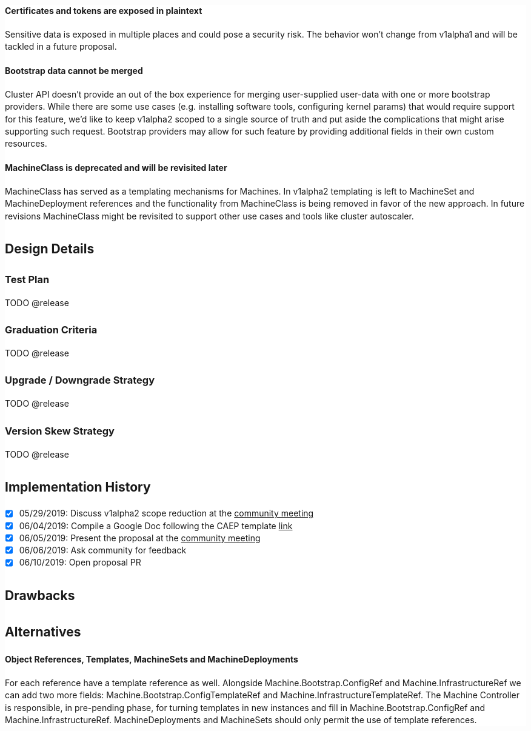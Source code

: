 #### Certificates and tokens are exposed in plaintext
Sensitive data is exposed in multiple places and could pose a security risk. The behavior won’t change from v1alpha1 and will be tackled in a future proposal.

#### Bootstrap data cannot be merged
Cluster API doesn’t provide an out of the box experience for merging user-supplied user-data with one or more bootstrap providers. While there are some use cases (e.g. installing software tools, configuring kernel params) that would require support for this feature, we’d like to keep v1alpha2 scoped to a single source of truth and put aside the complications that might arise supporting such request. Bootstrap providers may allow for such feature by providing additional fields in their own custom resources.

#### MachineClass is deprecated and will be revisited later
MachineClass has served as a templating mechanisms for Machines. In v1alpha2 templating is left to MachineSet and MachineDeployment references and the functionality from MachineClass is being removed in favor of the new approach. In future revisions MachineClass might be revisited to support other use cases and tools like cluster autoscaler.

## Design Details

### Test Plan
TODO @release

### Graduation Criteria
TODO @release

### Upgrade / Downgrade Strategy
TODO @release

### Version Skew Strategy
TODO @release

## Implementation History

- [x] 05/29/2019: Discuss v1alpha2 scope reduction at the [community meeting](https://docs.google.com/document/d/1Ys-DOR5UsgbMEeciuG0HOgDQc8kZsaWIWJeKJ1-UfbY/edit#heading=h.s8py1oplak7i)
- [x] 06/04/2019: Compile a Google Doc following the CAEP template [link](https://docs.google.com/document/d/18JOgoK9EF3miEd2FWvIggruA-41jL8fLcEhiVzzwzjQ/edit?ts=5cfa7379#)
- [x] 06/05/2019: Present the proposal at the [community meeting](https://docs.google.com/document/d/1Ys-DOR5UsgbMEeciuG0HOgDQc8kZsaWIWJeKJ1-UfbY/edit#heading=h.pj3kmzqnc2qa)
- [x] 06/06/2019: Ask community for feedback
- [x] 06/10/2019: Open proposal PR

## Drawbacks

## Alternatives

#### Object References, Templates, MachineSets and MachineDeployments
For each reference have a template reference as well.
Alongside Machine.Bootstrap.ConfigRef and Machine.InfrastructureRef we can add two more fields: Machine.Bootstrap.ConfigTemplateRef and Machine.InfrastructureTemplateRef. The Machine Controller is responsible, in pre-pending phase, for turning templates in new instances and fill in Machine.Bootstrap.ConfigRef and Machine.InfrastructureRef. MachineDeployments and MachineSets should only permit the use of template references.
